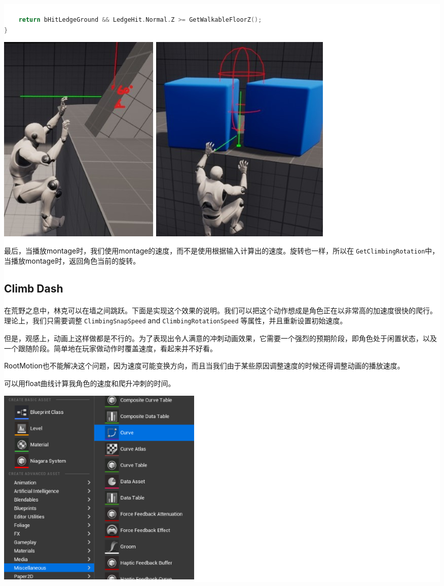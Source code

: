```c++

	return bHitLedgeGround && LedgeHit.Normal.Z >= GetWalkableFloorZ();
}
```

![Imgur](AhvDYM7.jpg)

最后，当播放montage时，我们使用montage的速度，而不是使用根据输入计算出的速度。旋转也一样，所以在 `GetClimbingRotation`中，当播放montage时，返回角色当前的旋转。

## Climb Dash

在荒野之息中，林克可以在墙之间跳跃。下面是实现这个效果的说明。我们可以把这个动作想成是角色正在以非常高的加速度很快的爬行。理论上，我们只需要调整 `ClimbingSnapSpeed` and `ClimbingRotationSpeed` 等属性，并且重新设置初始速度。

但是，观感上，动画上这样做都是不行的。为了表现出令人满意的冲刺动画效果，它需要一个强烈的预期阶段，即角色处于闲置状态，以及一个跟随阶段。简单地在玩家做动作时覆盖速度，看起来并不好看。

RootMotion也不能解决这个问题，因为速度可能变换方向，而且当我们由于某些原因调整速度的时候还得调整动画的播放速度。

可以用float曲线计算我角色的速度和爬升冲刺的时间。

![Imgur](3pTbavf.png)
